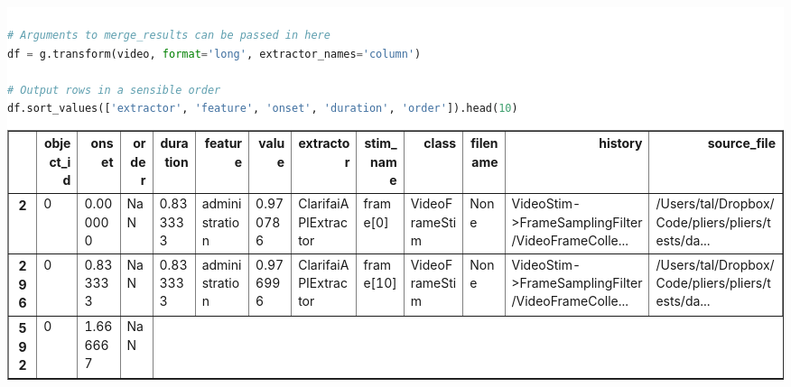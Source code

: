 ```python

# Arguments to merge_results can be passed in here
df = g.transform(video, format='long', extractor_names='column')

# Output rows in a sensible order
df.sort_values(['extractor', 'feature', 'onset', 'duration', 'order']).head(10)
```


<div>
<table border="1" class="dataframe">
  <thead>
    <tr style="text-align: right;">
      <th></th>
      <th>object_id</th>
      <th>onset</th>
      <th>order</th>
      <th>duration</th>
      <th>feature</th>
      <th>value</th>
      <th>extractor</th>
      <th>stim_name</th>
      <th>class</th>
      <th>filename</th>
      <th>history</th>
      <th>source_file</th>
    </tr>
  </thead>
  <tbody>
    <tr>
      <th>2</th>
      <td>0</td>
      <td>0.000000</td>
      <td>NaN</td>
      <td>0.833333</td>
      <td>administration</td>
      <td>0.970786</td>
      <td>ClarifaiAPIExtractor</td>
      <td>frame[0]</td>
      <td>VideoFrameStim</td>
      <td>None</td>
      <td>VideoStim-&gt;FrameSamplingFilter/VideoFrameColle...</td>
      <td>/Users/tal/Dropbox/Code/pliers/pliers/tests/da...</td>
    </tr>
    <tr>
      <th>296</th>
      <td>0</td>
      <td>0.833333</td>
      <td>NaN</td>
      <td>0.833333</td>
      <td>administration</td>
      <td>0.976996</td>
      <td>ClarifaiAPIExtractor</td>
      <td>frame[10]</td>
      <td>VideoFrameStim</td>
      <td>None</td>
      <td>VideoStim-&gt;FrameSamplingFilter/VideoFrameColle...</td>
      <td>/Users/tal/Dropbox/Code/pliers/pliers/tests/da...</td>
    </tr>
    <tr>
      <th>592</th>
      <td>0</td>
      <td>1.666667</td>
      <td>NaN</td>